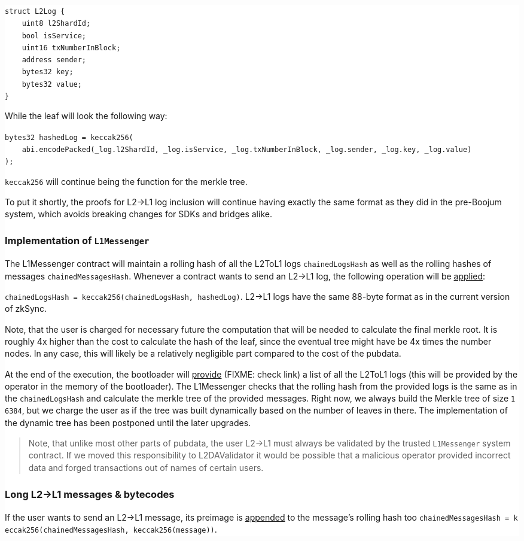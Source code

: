 ```solidity
struct L2Log {
    uint8 l2ShardId;
    bool isService;
    uint16 txNumberInBlock;
    address sender;
    bytes32 key;
    bytes32 value;
}
```

While the leaf will look the following way:

```solidity
bytes32 hashedLog = keccak256(
    abi.encodePacked(_log.l2ShardId, _log.isService, _log.txNumberInBlock, _log.sender, _log.key, _log.value)
);
```

`keccak256` will continue being the function for the merkle tree.

To put it shortly, the proofs for L2→L1 log inclusion will continue having exactly the same format as they did in the pre-Boojum system, which avoids breaking changes for SDKs and bridges alike.

### Implementation of `L1Messenger`

The L1Messenger contract will maintain a rolling hash of all the L2ToL1 logs `chainedLogsHash` as well as the rolling hashes of messages `chainedMessagesHash`. Whenever a contract wants to send an L2→L1 log, the following operation will be [applied](../../system-contracts/contracts/L1Messenger.sol#L106):

`chainedLogsHash = keccak256(chainedLogsHash, hashedLog)`. L2→L1 logs have the same 88-byte format as in the current version of zkSync.

Note, that the user is charged for necessary future the computation that will be needed to calculate the final merkle root. It is roughly 4x higher than the cost to calculate the hash of the leaf, since the eventual tree might have be 4x times the number nodes. In any case, this will likely be a relatively negligible part compared to the cost of the pubdata.

At the end of the execution, the bootloader will [provide](../../system-contracts/bootloader/bootloader.yul#L2621) (FIXME: check link) a list of all the L2ToL1 logs (this will be provided by the operator in the memory of the bootloader). The L1Messenger checks that the rolling hash from the provided logs is the same as in the `chainedLogsHash` and calculate the merkle tree of the provided messages. Right now, we always build the Merkle tree of size `16384`, but we charge the user as if the tree was built dynamically based on the number of leaves in there. The implementation of the dynamic tree has been postponed until the later upgrades.

> Note, that unlike most other parts of pubdata, the user L2->L1 must always be validated by the trusted `L1Messenger` system contract. If we moved this responsibility to L2DAValidator it would be possible that a malicious operator provided incorrect data and forged transactions out of names of certain users. 

### Long L2→L1 messages & bytecodes

If the user wants to send an L2→L1 message, its preimage is [appended](../../system-contracts/contracts/L1Messenger.sol#L122) to the message’s rolling hash too `chainedMessagesHash = keccak256(chainedMessagesHash, keccak256(message))`.
